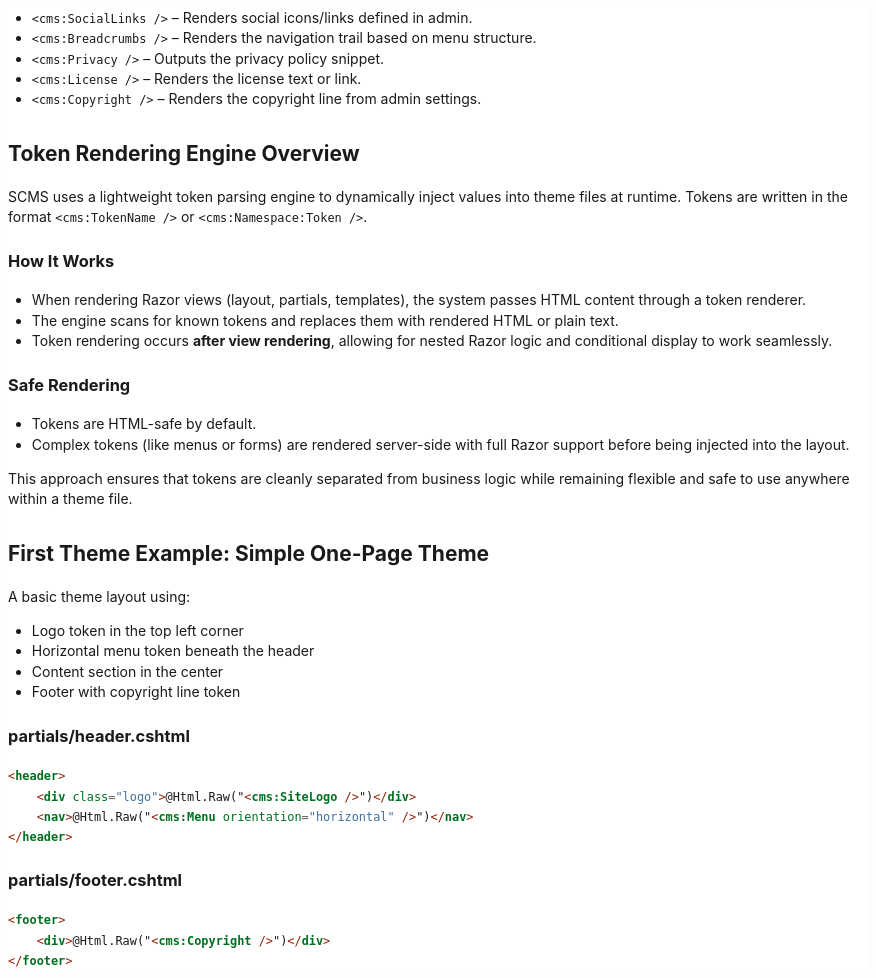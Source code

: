 - `<cms:SocialLinks />` – Renders social icons/links defined in admin.
- `<cms:Breadcrumbs />` – Renders the navigation trail based on menu structure.
- `<cms:Privacy />` – Outputs the privacy policy snippet.
- `<cms:License />` – Renders the license text or link.
- `<cms:Copyright />` – Renders the copyright line from admin settings.

## Token Rendering Engine Overview

SCMS uses a lightweight token parsing engine to dynamically inject values into theme files at runtime. Tokens are written in the format `<cms:TokenName />` or `<cms:Namespace:Token />`.

### How It Works

- When rendering Razor views (layout, partials, templates), the system passes HTML content through a token renderer.
- The engine scans for known tokens and replaces them with rendered HTML or plain text.
- Token rendering occurs **after view rendering**, allowing for nested Razor logic and conditional display to work seamlessly.

### Safe Rendering

- Tokens are HTML-safe by default.
- Complex tokens (like menus or forms) are rendered server-side with full Razor support before being injected into the layout.

This approach ensures that tokens are cleanly separated from business logic while remaining flexible and safe to use anywhere within a theme file.

## First Theme Example: Simple One-Page Theme

A basic theme layout using:

- Logo token in the top left corner
- Horizontal menu token beneath the header
- Content section in the center
- Footer with copyright line token

### partials/header.cshtml

```html
<header>
    <div class="logo">@Html.Raw("<cms:SiteLogo />")</div>
    <nav>@Html.Raw("<cms:Menu orientation="horizontal" />")</nav>
</header>
```

### partials/footer.cshtml

```html
<footer>
    <div>@Html.Raw("<cms:Copyright />")</div>
</footer>
```

